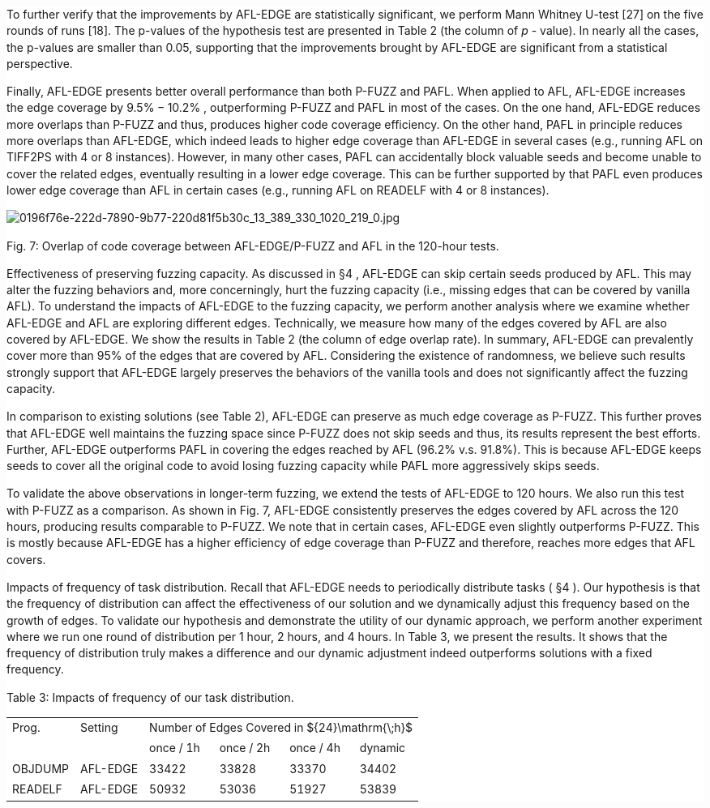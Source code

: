 To further verify that the improvements by AFL-EDGE are statistically significant, we perform Mann Whitney U-test [27] on the five rounds of runs [18]. The p-values of the hypothesis test are presented in Table 2 (the column of $p$ - value). In nearly all the cases, the p-values are smaller than 0.05, supporting that the improvements brought by AFL-EDGE are significant from a statistical perspective.

Finally, AFL-EDGE presents better overall performance than both P-FUZZ and PAFL. When applied to AFL, AFL-EDGE increases the edge coverage by ${9.5}\%  - {10.2}\%$ , outperforming P-FUZZ and PAFL in most of the cases. On the one hand, AFL-EDGE reduces more overlaps than P-FUZZ and thus, produces higher code coverage efficiency. On the other hand, PAFL in principle reduces more overlaps than AFL-EDGE, which indeed leads to higher edge coverage than AFL-EDGE in several cases (e.g., running AFL on TIFF2PS with 4 or 8 instances). However, in many other cases, PAFL can accidentally block valuable seeds and become unable to cover the related edges, eventually resulting in a lower edge coverage. This can be further supported by that PAFL even produces lower edge coverage than AFL in certain cases (e.g., running AFL on READELF with 4 or 8 instances).

![0196f76e-222d-7890-9b77-220d81f5b30c_13_389_330_1020_219_0.jpg](images/0196f76e-222d-7890-9b77-220d81f5b30c_13_389_330_1020_219_0.jpg)

Fig. 7: Overlap of code coverage between AFL-EDGE/P-FUZZ and AFL in the 120-hour tests.

Effectiveness of preserving fuzzing capacity. As discussed in $§4$ , AFL-EDGE can skip certain seeds produced by AFL. This may alter the fuzzing behaviors and, more concerningly, hurt the fuzzing capacity (i.e., missing edges that can be covered by vanilla AFL). To understand the impacts of AFL-EDGE to the fuzzing capacity, we perform another analysis where we examine whether AFL-EDGE and AFL are exploring different edges. Technically, we measure how many of the edges covered by AFL are also covered by AFL-EDGE. We show the results in Table 2 (the column of edge overlap rate). In summary, AFL-EDGE can prevalently cover more than 95% of the edges that are covered by AFL. Considering the existence of randomness, we believe such results strongly support that AFL-EDGE largely preserves the behaviors of the vanilla tools and does not significantly affect the fuzzing capacity.

In comparison to existing solutions (see Table 2), AFL-EDGE can preserve as much edge coverage as P-FUZZ. This further proves that AFL-EDGE well maintains the fuzzing space since P-FUZZ does not skip seeds and thus, its results represent the best efforts. Further, AFL-EDGE outperforms PAFL in covering the edges reached by AFL (96.2% v.s. 91.8%). This is because AFL-EDGE keeps seeds to cover all the original code to avoid losing fuzzing capacity while PAFL more aggressively skips seeds.

To validate the above observations in longer-term fuzzing, we extend the tests of AFL-EDGE to 120 hours. We also run this test with P-FUZZ as a comparison. As shown in Fig. 7, AFL-EDGE consistently preserves the edges covered by AFL across the 120 hours, producing results comparable to P-FUZZ. We note that in certain cases, AFL-EDGE even slightly outperforms P-FUZZ. This is mostly because AFL-EDGE has a higher efficiency of edge coverage than P-FUZZ and therefore, reaches more edges that AFL covers.

Impacts of frequency of task distribution. Recall that AFL-EDGE needs to periodically distribute tasks ( $§4$ ). Our hypothesis is that the frequency of distribution can affect the effectiveness of our solution and we dynamically adjust this frequency based on the growth of edges. To validate our hypothesis and demonstrate the utility of our dynamic approach, we perform another experiment where we run one round of distribution per 1 hour, 2 hours, and 4 hours. In Table 3, we present the results. It shows that the frequency of distribution truly makes a difference and our dynamic adjustment indeed outperforms solutions with a fixed frequency.

Table 3: Impacts of frequency of our task distribution.

<table><tr><td rowspan="2">Prog.</td><td rowspan="2">Setting</td><td colspan="4">Number of Edges Covered in ${24}\mathrm{\;h}$</td></tr><tr><td>once / 1h</td><td>once / 2h</td><td>once / 4h</td><td>dynamic</td></tr><tr><td>OBJDUMP</td><td>AFL-EDGE</td><td>33422</td><td>33828</td><td>33370</td><td>34402</td></tr><tr><td>READELF</td><td>AFL-EDGE</td><td>50932</td><td>53036</td><td>51927</td><td>53839</td></tr></table>

